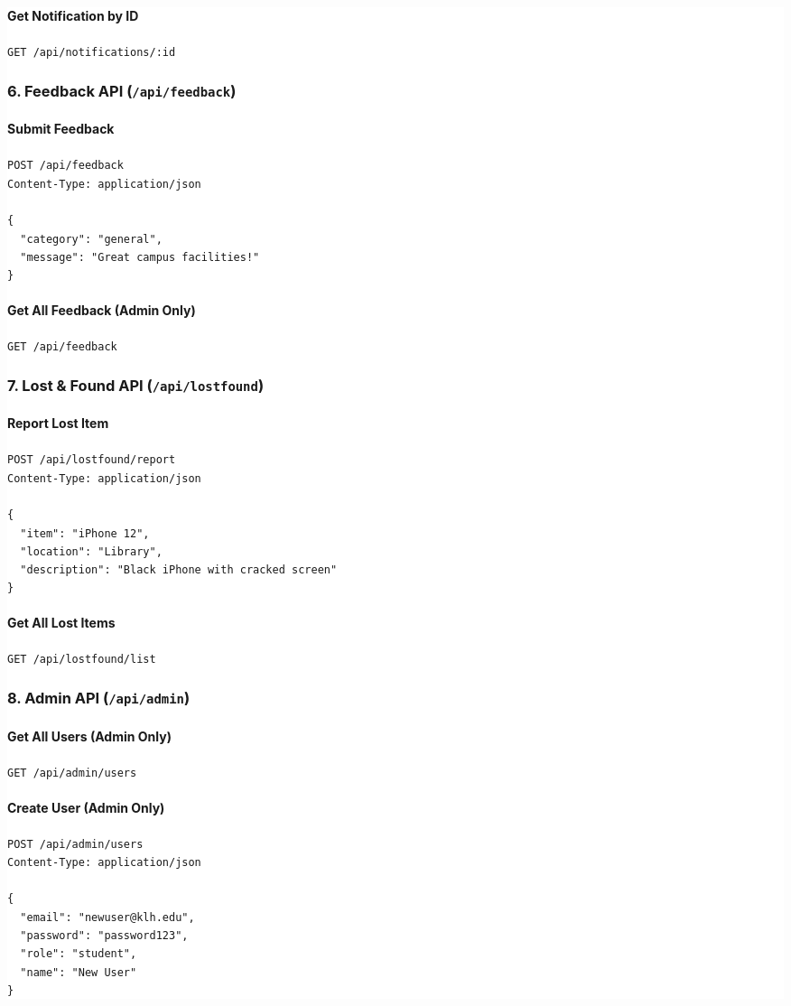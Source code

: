 #### Get Notification by ID
```http
GET /api/notifications/:id
```

### 6. Feedback API (`/api/feedback`)

#### Submit Feedback
```http
POST /api/feedback
Content-Type: application/json

{
  "category": "general",
  "message": "Great campus facilities!"
}
```

#### Get All Feedback (Admin Only)
```http
GET /api/feedback
```

### 7. Lost & Found API (`/api/lostfound`)

#### Report Lost Item
```http
POST /api/lostfound/report
Content-Type: application/json

{
  "item": "iPhone 12",
  "location": "Library",
  "description": "Black iPhone with cracked screen"
}
```

#### Get All Lost Items
```http
GET /api/lostfound/list
```

### 8. Admin API (`/api/admin`)

#### Get All Users (Admin Only)
```http
GET /api/admin/users
```

#### Create User (Admin Only)
```http
POST /api/admin/users
Content-Type: application/json

{
  "email": "newuser@klh.edu",
  "password": "password123",
  "role": "student",
  "name": "New User"
}
```
